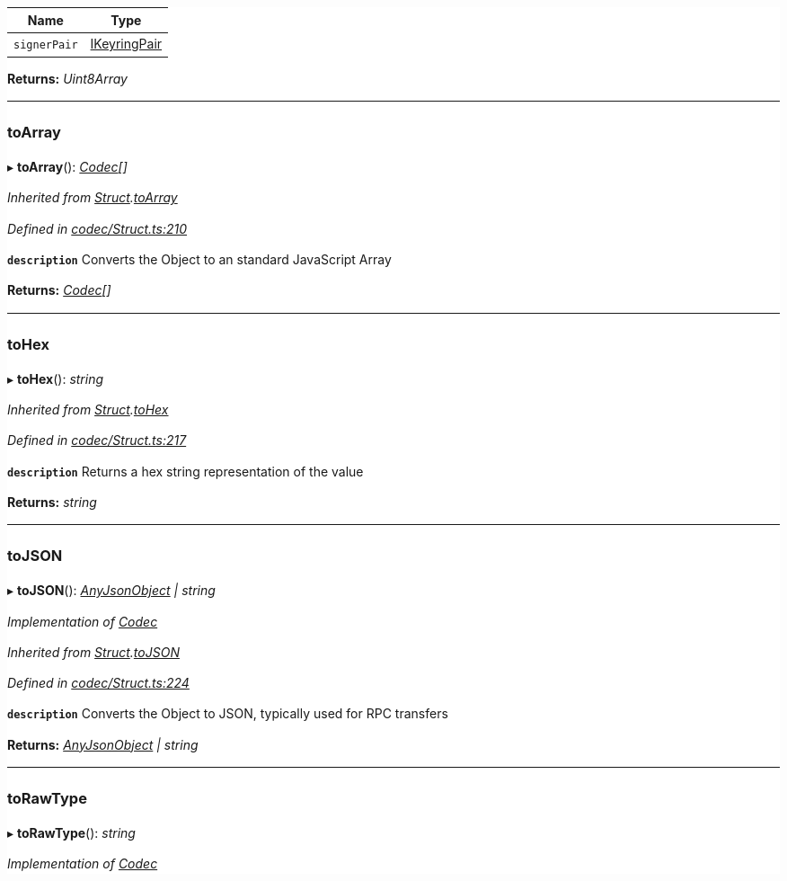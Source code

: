Name | Type |
------ | ------ |
`signerPair` | [IKeyringPair](../interfaces/_types_.ikeyringpair.md) |

**Returns:** *Uint8Array*

___

###  toArray

▸ **toArray**(): *[Codec](../interfaces/_types_.codec.md)[]*

*Inherited from [Struct](_codec_struct_.struct.md).[toArray](_codec_struct_.struct.md#toarray)*

*Defined in [codec/Struct.ts:210](https://github.com/polkadot-js/api/blob/a3b0dde/packages/types/src/codec/Struct.ts#L210)*

**`description`** Converts the Object to an standard JavaScript Array

**Returns:** *[Codec](../interfaces/_types_.codec.md)[]*

___

###  toHex

▸ **toHex**(): *string*

*Inherited from [Struct](_codec_struct_.struct.md).[toHex](_codec_struct_.struct.md#tohex)*

*Defined in [codec/Struct.ts:217](https://github.com/polkadot-js/api/blob/a3b0dde/packages/types/src/codec/Struct.ts#L217)*

**`description`** Returns a hex string representation of the value

**Returns:** *string*

___

###  toJSON

▸ **toJSON**(): *[AnyJsonObject](../interfaces/_types_.anyjsonobject.md) | string*

*Implementation of [Codec](../interfaces/_types_.codec.md)*

*Inherited from [Struct](_codec_struct_.struct.md).[toJSON](_codec_struct_.struct.md#tojson)*

*Defined in [codec/Struct.ts:224](https://github.com/polkadot-js/api/blob/a3b0dde/packages/types/src/codec/Struct.ts#L224)*

**`description`** Converts the Object to JSON, typically used for RPC transfers

**Returns:** *[AnyJsonObject](../interfaces/_types_.anyjsonobject.md) | string*

___

###  toRawType

▸ **toRawType**(): *string*

*Implementation of [Codec](../interfaces/_types_.codec.md)*
